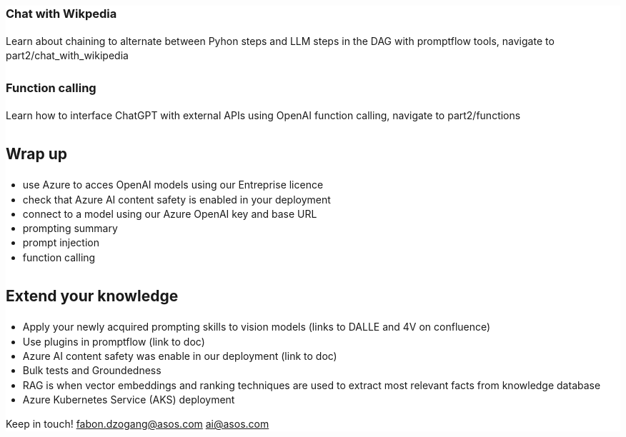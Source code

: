###  Chat with Wikpedia

Learn about chaining to alternate between Pyhon steps and LLM steps in the DAG with promptflow tools, navigate to part2/chat_with_wikipedia

###  Function calling

Learn how to interface ChatGPT with external APIs using OpenAI function calling, navigate to part2/functions

## Wrap up
* use Azure to acces OpenAI models using our Entreprise licence
* check that Azure AI content safety is enabled in your deployment
* connect to a model using our Azure OpenAI key and base URL
* prompting summary
* prompt injection
* function calling

## Extend your knowledge

* Apply your newly acquired prompting skills to vision models (links to DALLE and 4V on confluence)
* Use plugins in promptflow (link to doc)
* Azure AI content safety was enable in our deployment (link to doc)
* Bulk tests and Groundedness
* RAG is when vector embeddings and ranking techniques are used to extract most relevant facts from knowledge database
* Azure Kubernetes Service (AKS) deployment

Keep in touch! fabon.dzogang@asos.com ai@asos.com
